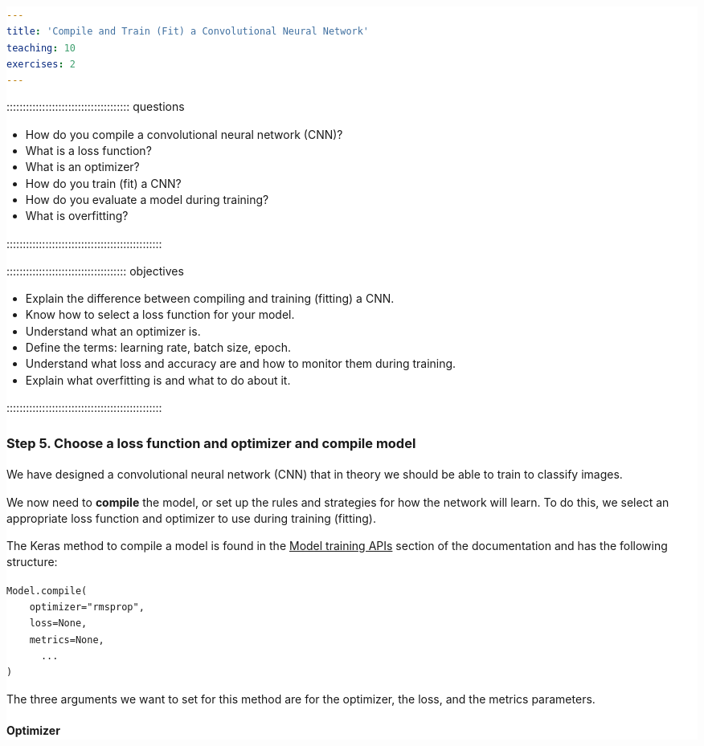 ```yaml
---
title: 'Compile and Train (Fit) a Convolutional Neural Network'
teaching: 10
exercises: 2
---
```


:::::::::::::::::::::::::::::::::::::: questions 

- How do you compile a convolutional neural network (CNN)?
- What is a loss function?
- What is an optimizer?
- How do you train (fit) a CNN?
- How do you evaluate a model during training?
- What is overfitting?

::::::::::::::::::::::::::::::::::::::::::::::::

::::::::::::::::::::::::::::::::::::: objectives

- Explain the difference between compiling and training (fitting) a CNN.
- Know how to select a loss function for your model.
- Understand what an optimizer is.
- Define the terms: learning rate, batch size, epoch.
- Understand what loss and accuracy are and how to monitor them during training.
- Explain what overfitting is and what to do about it.

::::::::::::::::::::::::::::::::::::::::::::::::

### Step 5. Choose a loss function and optimizer and compile model

We have designed a convolutional neural network (CNN) that in theory we should be able to train to classify images. 

We now need to **compile** the model, or set up the rules and strategies for how the network will learn. To do this, we select an appropriate loss function and optimizer to use during training (fitting).

The Keras method to compile a model is found in the [Model training APIs] section of the documentation and has the following structure:

```
Model.compile(
    optimizer="rmsprop",
    loss=None,
    metrics=None,
	  ...
)
```

The three arguments we want to set for this method are for the optimizer, the loss, and the metrics parameters.

#### Optimizer


[Model training APIs]: https://keras.io/api/models/model_training_apis/
[Keras loss documentation]: https://keras.io/api/losses/
[Keras optimizer documentation]: https://keras.io/api/optimizers/
[Keras metrics]: https://keras.io/api/metrics/
[Keras fit method]: https://keras.io/api/models/model_training_apis/
[seaborn]: https://seaborn.pydata.org/
[Google Developers Machine Learning Crash Course]: https://developers.google.com/machine-learning/crash-course/reducing-loss/learning-rate
[Creative Commons 4.0 Attribution Licence]: https://creativecommons.org/licenses/by/4.0/